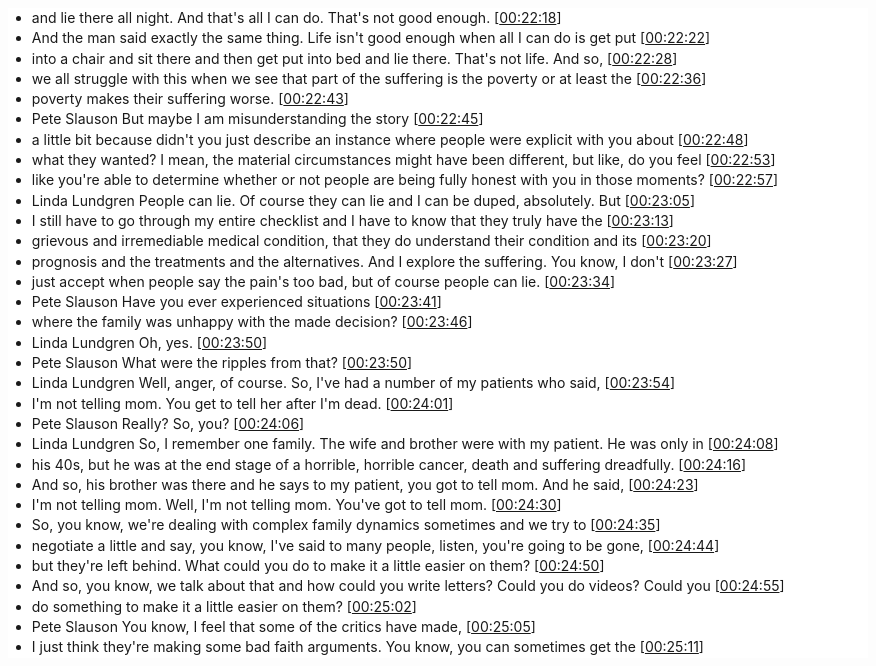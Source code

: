 *  and lie there all night. And that's all I can do. That's not good enough. [[00:22:18](https://www.youtube.com/watch?v=FMIvNuOfKuY&t=1338.48s)]
*  And the man said exactly the same thing. Life isn't good enough when all I can do is get put [[00:22:22](https://www.youtube.com/watch?v=FMIvNuOfKuY&t=1342.8s)]
*  into a chair and sit there and then get put into bed and lie there. That's not life. And so, [[00:22:28](https://www.youtube.com/watch?v=FMIvNuOfKuY&t=1348.56s)]
*  we all struggle with this when we see that part of the suffering is the poverty or at least the [[00:22:36](https://www.youtube.com/watch?v=FMIvNuOfKuY&t=1356.88s)]
*  poverty makes their suffering worse. [[00:22:43](https://www.youtube.com/watch?v=FMIvNuOfKuY&t=1363.84s)]
*  Pete Slauson But maybe I am misunderstanding the story [[00:22:45](https://www.youtube.com/watch?v=FMIvNuOfKuY&t=1365.52s)]
*  a little bit because didn't you just describe an instance where people were explicit with you about [[00:22:48](https://www.youtube.com/watch?v=FMIvNuOfKuY&t=1368.72s)]
*  what they wanted? I mean, the material circumstances might have been different, but like, do you feel [[00:22:53](https://www.youtube.com/watch?v=FMIvNuOfKuY&t=1373.44s)]
*  like you're able to determine whether or not people are being fully honest with you in those moments? [[00:22:57](https://www.youtube.com/watch?v=FMIvNuOfKuY&t=1377.92s)]
*  Linda Lundgren People can lie. Of course they can lie and I can be duped, absolutely. But [[00:23:05](https://www.youtube.com/watch?v=FMIvNuOfKuY&t=1385.68s)]
*  I still have to go through my entire checklist and I have to know that they truly have the [[00:23:13](https://www.youtube.com/watch?v=FMIvNuOfKuY&t=1393.04s)]
*  grievous and irremediable medical condition, that they do understand their condition and its [[00:23:20](https://www.youtube.com/watch?v=FMIvNuOfKuY&t=1400.8s)]
*  prognosis and the treatments and the alternatives. And I explore the suffering. You know, I don't [[00:23:27](https://www.youtube.com/watch?v=FMIvNuOfKuY&t=1407.2s)]
*  just accept when people say the pain's too bad, but of course people can lie. [[00:23:34](https://www.youtube.com/watch?v=FMIvNuOfKuY&t=1414.72s)]
*  Pete Slauson Have you ever experienced situations [[00:23:41](https://www.youtube.com/watch?v=FMIvNuOfKuY&t=1421.6000000000001s)]
*  where the family was unhappy with the made decision? [[00:23:46](https://www.youtube.com/watch?v=FMIvNuOfKuY&t=1426.4s)]
*  Linda Lundgren Oh, yes. [[00:23:50](https://www.youtube.com/watch?v=FMIvNuOfKuY&t=1430.0s)]
*  Pete Slauson What were the ripples from that? [[00:23:50](https://www.youtube.com/watch?v=FMIvNuOfKuY&t=1430.56s)]
*  Linda Lundgren Well, anger, of course. So, I've had a number of my patients who said, [[00:23:54](https://www.youtube.com/watch?v=FMIvNuOfKuY&t=1434.0s)]
*  I'm not telling mom. You get to tell her after I'm dead. [[00:24:01](https://www.youtube.com/watch?v=FMIvNuOfKuY&t=1441.84s)]
*  Pete Slauson Really? So, you? [[00:24:06](https://www.youtube.com/watch?v=FMIvNuOfKuY&t=1446.8s)]
*  Linda Lundgren So, I remember one family. The wife and brother were with my patient. He was only in [[00:24:08](https://www.youtube.com/watch?v=FMIvNuOfKuY&t=1448.08s)]
*  his 40s, but he was at the end stage of a horrible, horrible cancer, death and suffering dreadfully. [[00:24:16](https://www.youtube.com/watch?v=FMIvNuOfKuY&t=1456.9599999999998s)]
*  And so, his brother was there and he says to my patient, you got to tell mom. And he said, [[00:24:23](https://www.youtube.com/watch?v=FMIvNuOfKuY&t=1463.6799999999998s)]
*  I'm not telling mom. Well, I'm not telling mom. You've got to tell mom. [[00:24:30](https://www.youtube.com/watch?v=FMIvNuOfKuY&t=1470.0s)]
*  So, you know, we're dealing with complex family dynamics sometimes and we try to [[00:24:35](https://www.youtube.com/watch?v=FMIvNuOfKuY&t=1475.76s)]
*  negotiate a little and say, you know, I've said to many people, listen, you're going to be gone, [[00:24:44](https://www.youtube.com/watch?v=FMIvNuOfKuY&t=1484.32s)]
*  but they're left behind. What could you do to make it a little easier on them? [[00:24:50](https://www.youtube.com/watch?v=FMIvNuOfKuY&t=1490.4s)]
*  And so, you know, we talk about that and how could you write letters? Could you do videos? Could you [[00:24:55](https://www.youtube.com/watch?v=FMIvNuOfKuY&t=1495.76s)]
*  do something to make it a little easier on them? [[00:25:02](https://www.youtube.com/watch?v=FMIvNuOfKuY&t=1502.56s)]
*  Pete Slauson You know, I feel that some of the critics have made, [[00:25:05](https://www.youtube.com/watch?v=FMIvNuOfKuY&t=1505.2s)]
*  I just think they're making some bad faith arguments. You know, you can sometimes get the [[00:25:11](https://www.youtube.com/watch?v=FMIvNuOfKuY&t=1511.44s)]